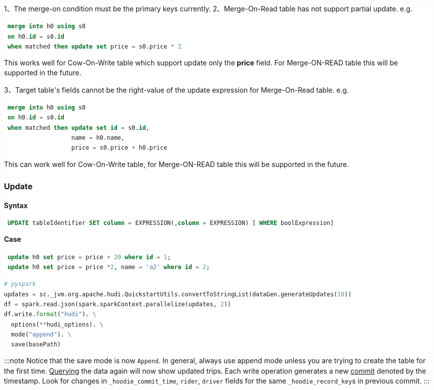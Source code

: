 1、The merge-on condition must be the primary keys currently.
2、Merge-On-Read table has not support partial update.
e.g.
```sql
 merge into h0 using s0
 on h0.id = s0.id
 when matched then update set price = s0.price * 2
```
This works well for Cow-On-Write table which support update only the **price** field. 
For Merge-ON-READ table this will be supported in the future.

3、Target table's fields cannot be the right-value of the update expression for Merge-On-Read table.
e.g.
```sql
 merge into h0 using s0
 on h0.id = s0.id
 when matched then update set id = s0.id, 
                   name = h0.name,
                   price = s0.price + h0.price
```
This can work well for Cow-On-Write table,  for Merge-ON-READ table this will be supported in the future.

### Update
**Syntax**
```sql
 UPDATE tableIdentifier SET column = EXPRESSION(,column = EXPRESSION) [ WHERE boolExpression]
```
**Case**
```sql
 update h0 set price = price + 20 where id = 1;
 update h0 set price = price *2, name = 'a2' where id = 2;
```

</TabItem>
<TabItem value="python">

```python
# pyspark
updates = sc._jvm.org.apache.hudi.QuickstartUtils.convertToStringList(dataGen.generateUpdates(10))
df = spark.read.json(spark.sparkContext.parallelize(updates, 2))
df.write.format("hudi"). \
  options(**hudi_options). \
  mode("append"). \
  save(basePath)
```

</TabItem>
</Tabs>

:::note
Notice that the save mode is now `Append`. In general, always use append mode unless you are trying to create the table for the first time.
[Querying](#query-data) the data again will now show updated trips. Each write operation generates a new [commit](/docs/concepts) 
denoted by the timestamp. Look for changes in `_hoodie_commit_time`, `rider`, `driver` fields for the same `_hoodie_record_key`s in previous commit. 
:::

